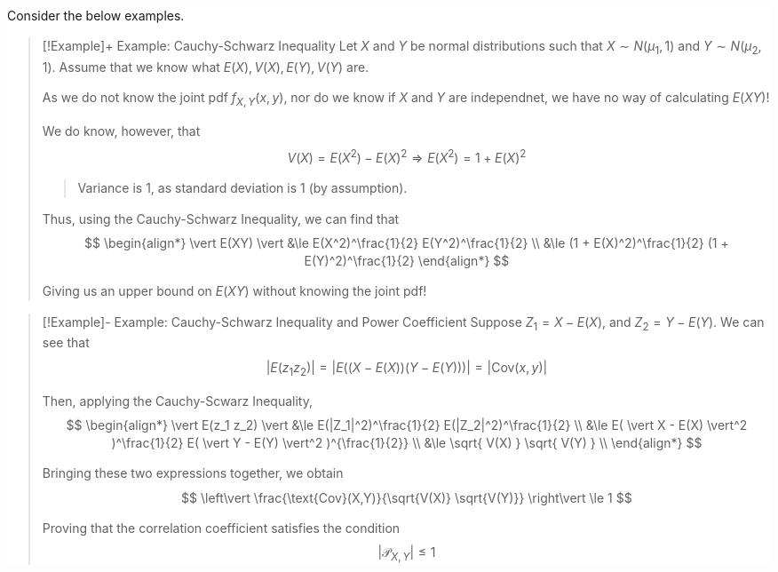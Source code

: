 
Consider the below examples.

> [!Example]+ Example: Cauchy-Schwarz Inequality
> Let $X$ and $Y$ be normal distributions such that $X \sim N(\mu_1, 1)$ and $Y \sim N(\mu_2, 1)$. Assume that we know what $E(X), V(X), E(Y), V(Y)$ are.
> 
> As we do not know the joint pdf $f_{X,Y} (x,y)$, nor do we know if $X$ and $Y$ are independnet, we have no way of calculating $E(XY)$!
> 
> We do know, however, that
> $$
> V(X) = E(X^2) - E(X)^2 \Longrightarrow E(X^2) = 1 + E(X)^2
> $$
> > Variance is 1, as standard deviation is 1 (by assumption).
> 
> Thus, using the Cauchy-Schwarz Inequality, we can find that
> $$
> \begin{align*}
>         \vert E(XY) \vert
>               &\le E(X^2)^\frac{1}{2} E(Y^2)^\frac{1}{2} \\
>               &\le (1 + E(X)^2)^\frac{1}{2} (1 + E(Y)^2)^\frac{1}{2}
> \end{align*}
> $$
>
> Giving us an upper bound on $E(XY)$ without knowing the joint pdf!

> [!Example]- Example: Cauchy-Schwarz Inequality and Power Coefficient
> Suppose $Z_1 = X - E(X)$, and $Z_2 = Y - E(Y)$. We can see that
> $$
> \vert E(z_1 z_2) \vert = \vert E( (X - E(X)) (Y - E(Y)) ) \vert = \vert \text{Cov}(x,y) \vert
> $$
> 
> Then, applying the Cauchy-Scwarz Inequality,
> $$
> \begin{align*}
>         \vert E(z_1 z_2) \vert
>         &\le E(|Z_1|^2)^\frac{1}{2} E(|Z_2|^2)^\frac{1}{2} \\
>         &\le E( \vert X - E(X) \vert^2 )^\frac{1}{2} E( \vert Y - E(Y) \vert^2 )^{\frac{1}{2}} \\
>         &\le \sqrt{ V(X) } \sqrt{ V(Y) } \\
> \end{align*}
> $$
>
> Bringing these two expressions together, we obtain
> $$
> \left\vert \frac{\text{Cov}(X,Y)}{\sqrt{V(X)} \sqrt{V(Y)}} \right\vert \le 1
> $$
> 
> Proving that the correlation coefficient satisfies the condition
> $$
> \vert \mathcal{P}_{X,Y} \vert \le 1
> $$
